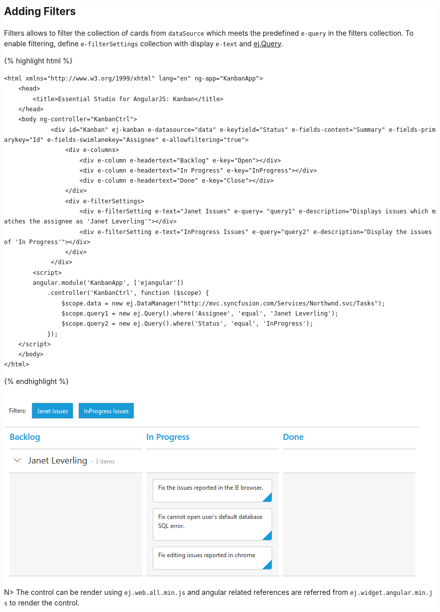 ## Adding Filters

Filters allows to filter the collection of cards from `dataSource` which meets the predefined `e-query` in the filters collection. To enable filtering, define `e-filterSettings` collection with display `e-text` and [ej.Query](http://help.syncfusion.com/js/datamanager/query).
 
{% highlight html %}

    <html xmlns="http://www.w3.org/1999/xhtml" lang="en" ng-app="KanbanApp">
        <head>
            <title>Essential Studio for AngularJS: Kanban</title>
        </head>
        <body ng-controller="KanbanCtrl">
                 <div id="Kanban" ej-kanban e-datasource="data" e-keyfield="Status" e-fields-content="Summary" e-fields-primarykey="Id" e-fields-swimlanekey="Assignee" e-allowfiltering="true">
                     <div e-columns>
                         <div e-column e-headertext="Backlog" e-key="Open"></div>
                         <div e-column e-headertext="In Progress" e-key="InProgress"></div>                         
                         <div e-column e-headertext="Done" e-key="Close"></div>
                     </div>		
                     <div e-filterSettings>
                         <div e-filterSetting e-text="Janet Issues" e-query= "query1" e-description="Displays issues which matches the assignee as 'Janet Leverling'"></div>
                         <div e-filterSetting e-text="InProgress Issues" e-query="query2" e-description="Display the issues of 'In Progress'"></div>						 
                     </div>						
                 </div>                
            <script>
            angular.module('KanbanApp', ['ejangular'])
                .controller('KanbanCtrl', function ($scope) {
                    $scope.data = new ej.DataManager("http://mvc.syncfusion.com/Services/Northwnd.svc/Tasks");
                    $scope.query1 = new ej.Query().where('Assignee', 'equal', 'Janet Leverling');
                    $scope.query2 = new ej.Query().where('Status', 'equal', 'InProgress');
                });
        </script>
        </body>
    </html>

{% endhighlight %} 

![](Getting_Started_images/Getting_Started_img5.png)

N> The control can be render using `ej.web.all.min.js` and angular related references are referred from `ej.widget.angular.min.js` to render the control.
